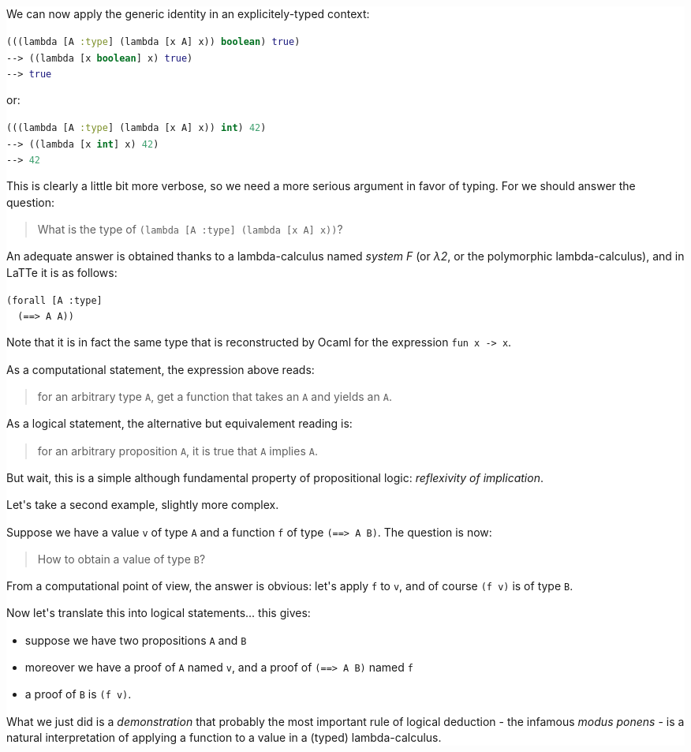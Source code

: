 We can now apply the generic identity in an explicitely-typed context:

```clojure
(((lambda [A :type] (lambda [x A] x)) boolean) true)
--> ((lambda [x boolean] x) true)
--> true
```
or:

```clojure
(((lambda [A :type] (lambda [x A] x)) int) 42)
--> ((lambda [x int] x) 42)
--> 42
```

This is clearly a little bit more verbose, so
we need a more serious argument in favor of typing. For we should answer the question:

> What is the type of `(lambda [A :type] (lambda [x A] x))`?

An adequate answer is obtained thanks to a lambda-calculus named *system F* (or *λ2*, or the polymorphic
  lambda-calculus), and in LaTTe it is as follows:

```
(forall [A :type]
  (==> A A))
```

Note that it is in fact the same type that is reconstructed by Ocaml for the expression `fun x -> x`.

As a computational statement, the expression above reads:

> for an arbitrary type `A`, get a function that takes an `A` and yields an `A`.

As a logical statement, the alternative but equivalement reading is:

> for an arbitrary proposition `A`, it is true that `A` implies `A`.

But wait, this is a simple although fundamental property of propositional logic:
 *reflexivity of implication*.

Let's take a second example, slightly more complex.

Suppose we have a value `v` of type `A` and a function `f` of type `(==> A B)`.
The question is now:

> How to obtain a value of type `B`?

From a computational point of view, the answer is obvious: let's apply `f` to `v`,
 and of course `(f v)` is of type `B`.

Now let's translate this into logical statements... this gives:

 - suppose we have two propositions `A` and `B`

 - moreover we have a proof of `A` named `v`, and a proof of `(==> A B)` named `f`

 - a proof of `B` is `(f v)`.

What we just did is a *demonstration* that probably the most important rule of
logical deduction - the infamous *modus ponens* - is a natural interpretation of
 applying a function to a value in a (typed) lambda-calculus.
